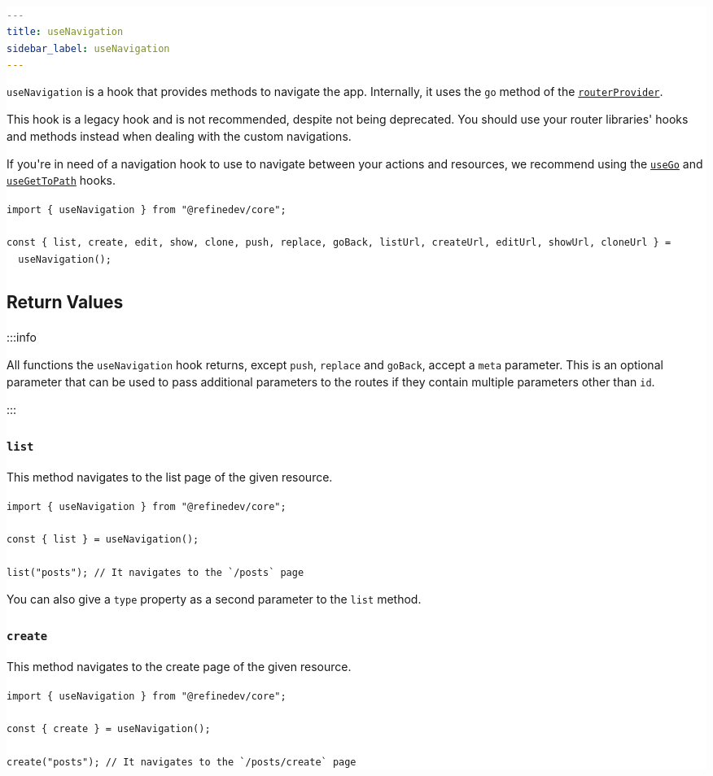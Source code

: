 ```yaml
---
title: useNavigation
sidebar_label: useNavigation
---
```


`useNavigation` is a hook that provides methods to navigate the app. Internally, it uses the `go` method of the [`routerProvider`][routerprovider].

This hook is a legacy hook and is not recommended, despite not being deprecated. You should use your router libraries' hooks and methods instead when dealing with the custom navigations.

If you're in need of a navigation hook to use to navigate between your actions and resources, we recommend using the [`useGo`](/docs/core/hooks/navigation/use-go) and [`useGetToPath`](/docs/core/hooks/navigation/use-get-to-path) hooks.

```tsx
import { useNavigation } from "@refinedev/core";

const { list, create, edit, show, clone, push, replace, goBack, listUrl, createUrl, editUrl, showUrl, cloneUrl } =
  useNavigation();
```

## Return Values

:::info

All functions the `useNavigation` hook returns, except `push`, `replace` and `goBack`, accept a `meta` parameter. This is an optional parameter that can be used to pass additional parameters to the routes if they contain multiple parameters other than `id`.

:::

### `list`

This method navigates to the list page of the given resource.

```tsx
import { useNavigation } from "@refinedev/core";

const { list } = useNavigation();

list("posts"); // It navigates to the `/posts` page
```

You can also give a `type` property as a second parameter to the `list` method.

### `create`

This method navigates to the create page of the given resource.

```tsx
import { useNavigation } from "@refinedev/core";

const { create } = useNavigation();

create("posts"); // It navigates to the `/posts/create` page
```


[routerprovider]: /docs/core/providers/router-provider
[basekey]: /docs/core/interface-references#basekey